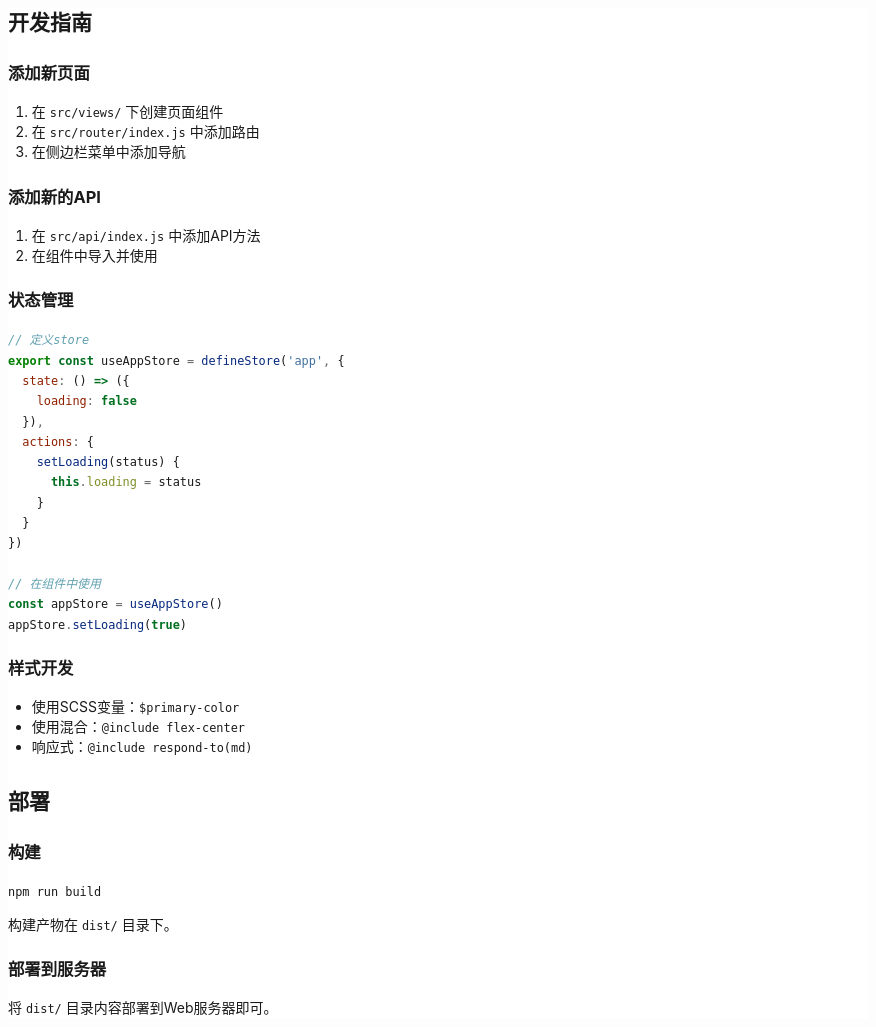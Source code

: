 ## 开发指南

### 添加新页面

1. 在 `src/views/` 下创建页面组件
2. 在 `src/router/index.js` 中添加路由
3. 在侧边栏菜单中添加导航

### 添加新的API

1. 在 `src/api/index.js` 中添加API方法
2. 在组件中导入并使用

### 状态管理

```javascript
// 定义store
export const useAppStore = defineStore('app', {
  state: () => ({
    loading: false
  }),
  actions: {
    setLoading(status) {
      this.loading = status
    }
  }
})

// 在组件中使用
const appStore = useAppStore()
appStore.setLoading(true)
```

### 样式开发

- 使用SCSS变量：`$primary-color`
- 使用混合：`@include flex-center`
- 响应式：`@include respond-to(md)`

## 部署

### 构建

```bash
npm run build
```

构建产物在 `dist/` 目录下。

### 部署到服务器

将 `dist/` 目录内容部署到Web服务器即可。
